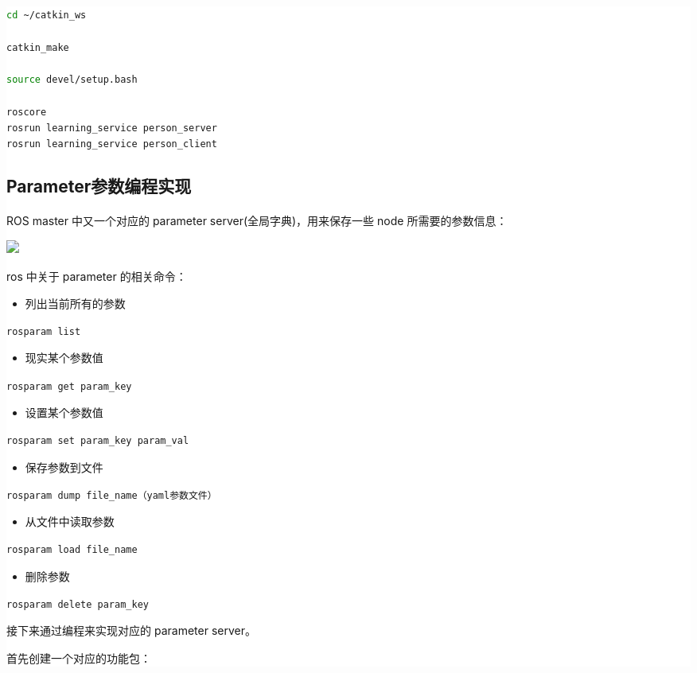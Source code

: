```bash
cd ~/catkin_ws

catkin_make

source devel/setup.bash

roscore
rosrun learning_service person_server
rosrun learning_service person_client
```

## Parameter参数编程实现

ROS master 中又一个对应的 parameter server(全局字典)，用来保存一些 node 所需要的参数信息：

![](images/03-ros-parameter.png)

ros 中关于 parameter 的相关命令：

- 列出当前所有的参数

```bash
rosparam list
```

- 现实某个参数值

```bash
rosparam get param_key
```

- 设置某个参数值

```bash
rosparam set param_key param_val
```

- 保存参数到文件


```bash
rosparam dump file_name（yaml参数文件）
```

- 从文件中读取参数


```bash
rosparam load file_name
```

- 删除参数


```bash
rosparam delete param_key
```

接下来通过编程来实现对应的 parameter server。

首先创建一个对应的功能包：
